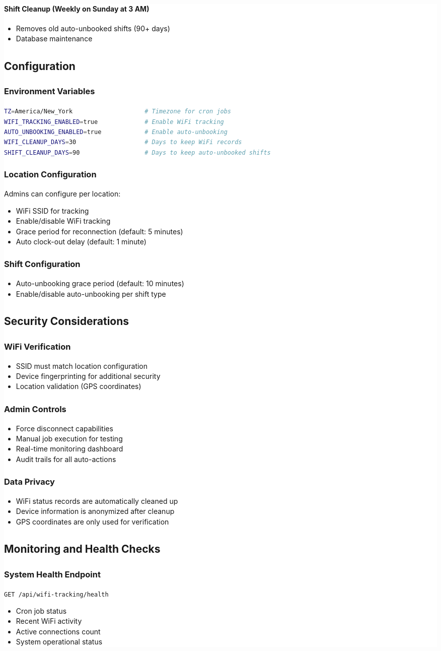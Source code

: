 #### Shift Cleanup (Weekly on Sunday at 3 AM)
- Removes old auto-unbooked shifts (90+ days)
- Database maintenance

## Configuration

### Environment Variables
```bash
TZ=America/New_York                    # Timezone for cron jobs
WIFI_TRACKING_ENABLED=true             # Enable WiFi tracking
AUTO_UNBOOKING_ENABLED=true            # Enable auto-unbooking
WIFI_CLEANUP_DAYS=30                   # Days to keep WiFi records
SHIFT_CLEANUP_DAYS=90                  # Days to keep auto-unbooked shifts
```

### Location Configuration
Admins can configure per location:
- WiFi SSID for tracking
- Enable/disable WiFi tracking
- Grace period for reconnection (default: 5 minutes)
- Auto clock-out delay (default: 1 minute)

### Shift Configuration
- Auto-unbooking grace period (default: 10 minutes)
- Enable/disable auto-unbooking per shift type

## Security Considerations

### WiFi Verification
- SSID must match location configuration
- Device fingerprinting for additional security
- Location validation (GPS coordinates)

### Admin Controls
- Force disconnect capabilities
- Manual job execution for testing
- Real-time monitoring dashboard
- Audit trails for all auto-actions

### Data Privacy
- WiFi status records are automatically cleaned up
- Device information is anonymized after cleanup
- GPS coordinates are only used for verification

## Monitoring and Health Checks

### System Health Endpoint
`GET /api/wifi-tracking/health`
- Cron job status
- Recent WiFi activity
- Active connections count
- System operational status
